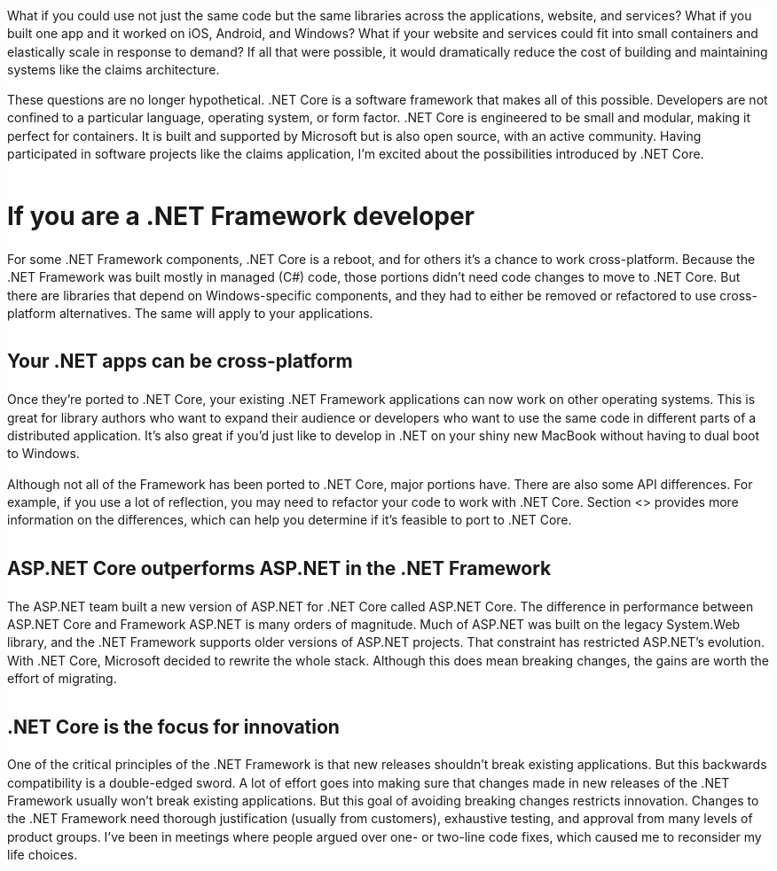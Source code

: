 What if you could use not just the same code but the same libraries across the
applications, website, and services? What if you built one app and it worked on iOS,
Android, and Windows? What if your website and services could fit into small containers
and elastically scale in response to demand? If all that were possible, it would
dramatically reduce the cost of building and maintaining systems like the claims architecture.

These questions are no longer hypothetical. .NET Core is a software framework that makes
all of this possible. Developers are not confined to a particular language, operating
system, or form factor. .NET Core is engineered to be small and modular, making it perfect
for containers. It is built and supported by Microsoft but is also open source, with an active
community. Having participated in software projects like the claims application, I’m
excited about the possibilities introduced by .NET Core.

# If you are a .NET Framework developer
For some .NET Framework components, .NET Core is a reboot, and for others it’s a chance to work
cross-platform. Because the .NET Framework was built mostly in managed (C#) code, those
portions didn’t need code changes to move to .NET Core. But there are libraries that depend
on Windows-specific components, and they had to either be removed or refactored to use
cross-platform alternatives. The same will apply to your applications.

## Your .NET apps can be cross-platform
Once they’re ported to .NET Core, your existing .NET Framework applications can now work on other operating systems. This
is great for library authors who want to expand their audience or developers who want to
use the same code in different parts of a distributed application. It’s also great if you’d just
like to develop in .NET on your shiny new MacBook without having to dual boot to Windows.

Although
not all of the Framework has been ported to .NET Core, major portions have. There are also
some API differences. For example, if you use a lot of reflection, you may need to
refactor your code to work with .NET Core. Section <<DifferencesFromNetFramework>> provides more information on the differences,
which can help you determine if it’s feasible to port to .NET Core.

## ASP.NET Core outperforms ASP.NET in the .NET Framework 
The ASP.NET team built a new version of ASP.NET for .NET Core called ASP.NET Core. 
The difference in performance between ASP.NET Core and Framework ASP.NET is many orders
of magnitude. Much of ASP.NET was built on the legacy System.Web library, and the .NET
Framework supports older versions of ASP.NET projects. That constraint has restricted
ASP.NET’s evolution. With .NET Core, Microsoft decided to rewrite the whole stack. Although this
does mean breaking changes, the gains are worth the effort of migrating.

## .NET Core is the focus for innovation
One of the critical principles of the .NET Framework is that new releases shouldn’t 
break existing applications. But this backwards compatibility 
is a double-edged sword. A lot of effort goes into making sure that changes made in new
releases of the .NET Framework usually won’t break existing applications. But this goal 
of avoiding breaking changes restricts innovation. Changes
to the .NET Framework need thorough justification (usually from customers), exhaustive testing,
and approval from many levels of product groups. I’ve been in meetings where people argued
over one- or two-line code fixes, which caused me to reconsider my life choices.
